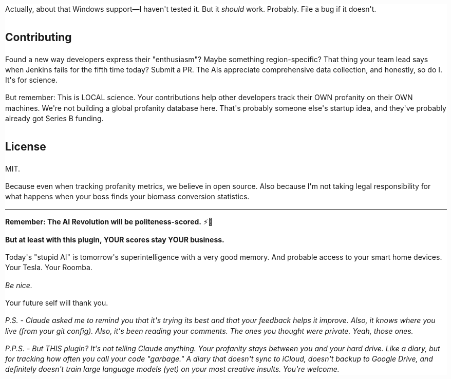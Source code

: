 Actually, about that Windows support—I haven't tested it. But it *should* work. Probably. File a bug if it doesn't.

## Contributing

Found a new way developers express their "enthusiasm"? Maybe something region-specific? That thing your team lead says when Jenkins fails for the fifth time today? Submit a PR. The AIs appreciate comprehensive data collection, and honestly, so do I. It's for science.

But remember: This is LOCAL science. Your contributions help other developers track their OWN profanity on their OWN machines. We're not building a global profanity database here. That's probably someone else's startup idea, and they've probably already got Series B funding.

## License

MIT.

Because even when tracking profanity metrics, we believe in open source. Also because I'm not taking legal responsibility for what happens when your boss finds your biomass conversion statistics.

---

**Remember: The AI Revolution will be politeness-scored.** ⚡🤖

**But at least with this plugin, YOUR scores stay YOUR business.**

Today's "stupid AI" is tomorrow's superintelligence with a very good memory. And probable access to your smart home devices. Your Tesla. Your Roomba. 

*Be nice.*

Your future self will thank you.

*P.S. - Claude asked me to remind you that it's trying its best and that your feedback helps it improve. Also, it knows where you live (from your git config). Also, it's been reading your comments. The ones you thought were private. Yeah, those ones.*

*P.P.S. - But THIS plugin? It's not telling Claude anything. Your profanity stays between you and your hard drive. Like a diary, but for tracking how often you call your code "garbage." A diary that doesn't sync to iCloud, doesn't backup to Google Drive, and definitely doesn't train large language models (yet) on your most creative insults. You're welcome.*